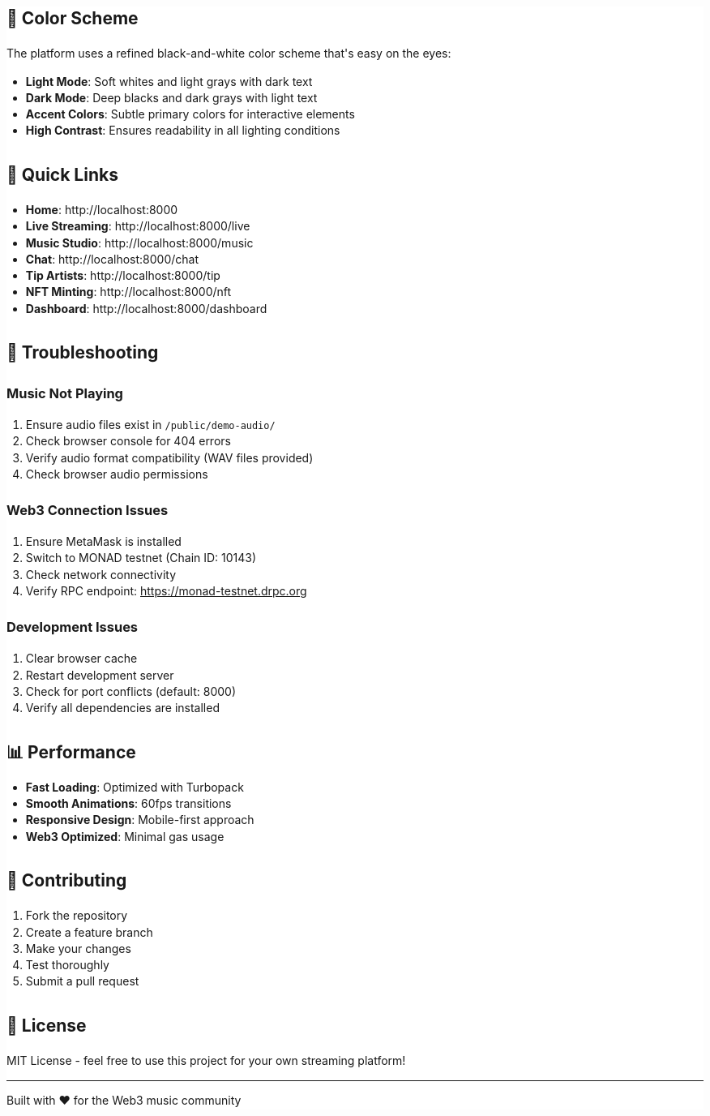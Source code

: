 ## 🎨 Color Scheme

The platform uses a refined black-and-white color scheme that's easy on the eyes:

- **Light Mode**: Soft whites and light grays with dark text
- **Dark Mode**: Deep blacks and dark grays with light text
- **Accent Colors**: Subtle primary colors for interactive elements
- **High Contrast**: Ensures readability in all lighting conditions

## 🔗 Quick Links

- **Home**: http://localhost:8000
- **Live Streaming**: http://localhost:8000/live
- **Music Studio**: http://localhost:8000/music
- **Chat**: http://localhost:8000/chat
- **Tip Artists**: http://localhost:8000/tip
- **NFT Minting**: http://localhost:8000/nft
- **Dashboard**: http://localhost:8000/dashboard

## 🐛 Troubleshooting

### Music Not Playing
1. Ensure audio files exist in `/public/demo-audio/`
2. Check browser console for 404 errors
3. Verify audio format compatibility (WAV files provided)
4. Check browser audio permissions

### Web3 Connection Issues
1. Ensure MetaMask is installed
2. Switch to MONAD testnet (Chain ID: 10143)
3. Check network connectivity
4. Verify RPC endpoint: https://monad-testnet.drpc.org

### Development Issues
1. Clear browser cache
2. Restart development server
3. Check for port conflicts (default: 8000)
4. Verify all dependencies are installed

## 📊 Performance

- **Fast Loading**: Optimized with Turbopack
- **Smooth Animations**: 60fps transitions
- **Responsive Design**: Mobile-first approach
- **Web3 Optimized**: Minimal gas usage

## 🤝 Contributing

1. Fork the repository
2. Create a feature branch
3. Make your changes
4. Test thoroughly
5. Submit a pull request

## 📄 License

MIT License - feel free to use this project for your own streaming platform!

---

Built with ❤️ for the Web3 music community
